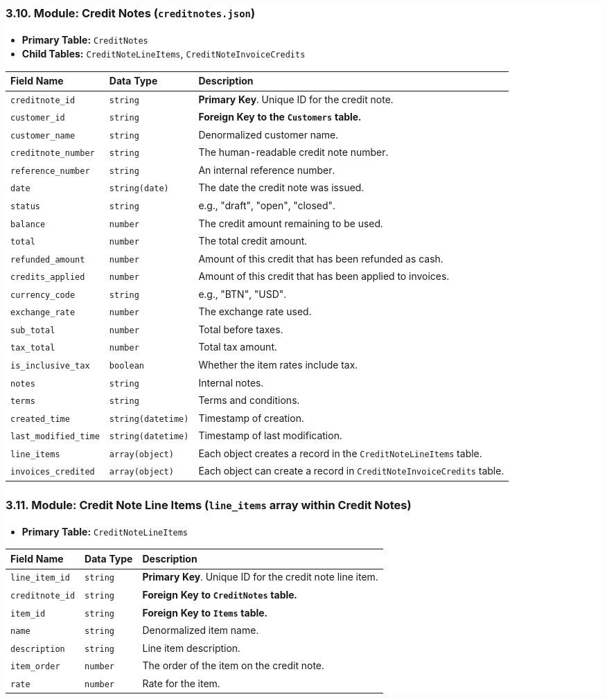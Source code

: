 
### 3.10. Module: Credit Notes (`creditnotes.json`)
*   **Primary Table:** `CreditNotes`
*   **Child Tables:** `CreditNoteLineItems`, `CreditNoteInvoiceCredits`

| Field Name | Data Type | Description |
| :--- | :--- | :--- |
| `creditnote_id`| `string` | **Primary Key**. Unique ID for the credit note. |
| `customer_id`| `string` | **Foreign Key to the `Customers` table.** |
| `customer_name`| `string` | Denormalized customer name. |
| `creditnote_number`| `string` | The human-readable credit note number. |
| `reference_number` | `string` | An internal reference number. |
| `date` | `string(date)`| The date the credit note was issued. |
| `status` | `string` | e.g., "draft", "open", "closed". |
| `balance` | `number` | The credit amount remaining to be used. |
| `total` | `number` | The total credit amount. |
| `refunded_amount`| `number` | Amount of this credit that has been refunded as cash. |
| `credits_applied`| `number` | Amount of this credit that has been applied to invoices. |
| `currency_code`| `string` | e.g., "BTN", "USD". |
| `exchange_rate`| `number` | The exchange rate used. |
| `sub_total` | `number` | Total before taxes. |
| `tax_total` | `number` | Total tax amount. |
| `is_inclusive_tax`| `boolean`| Whether the item rates include tax. |
| `notes` | `string` | Internal notes. |
| `terms` | `string` | Terms and conditions. |
| `created_time` | `string(datetime)`| Timestamp of creation. |
| `last_modified_time`| `string(datetime)`| Timestamp of last modification. |
| `line_items` | `array(object)`| Each object creates a record in the `CreditNoteLineItems` table. |
| `invoices_credited`| `array(object)`| Each object can create a record in `CreditNoteInvoiceCredits` table. |

### 3.11. Module: Credit Note Line Items (`line_items` array within Credit Notes)
*   **Primary Table:** `CreditNoteLineItems`

| Field Name | Data Type | Description |
| :--- | :--- | :--- |
| `line_item_id` | `string` | **Primary Key**. Unique ID for the credit note line item. |
| `creditnote_id`| `string` | **Foreign Key to `CreditNotes` table.** |
| `item_id` | `string` | **Foreign Key to `Items` table.** |
| `name` | `string` | Denormalized item name. |
| `description`| `string` | Line item description. |
| `item_order` | `number` | The order of the item on the credit note. |
| `rate` | `number` | Rate for the item. |